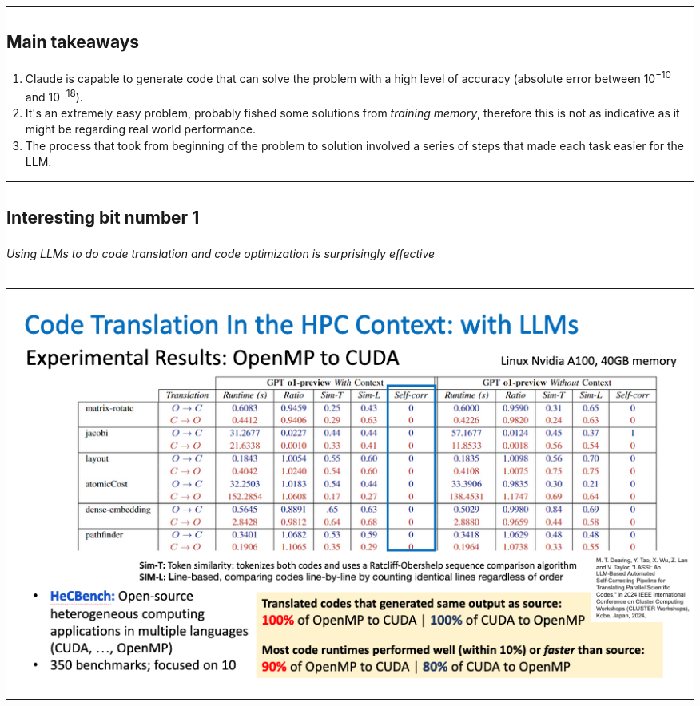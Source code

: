 ___

## Main takeaways

1. Claude is capable to generate code that can solve the problem with a high level of accuracy (absolute error between $10^{-10}$ and $10^{-18}$).
2. It's an extremely easy problem, probably fished some solutions from *training memory*, therefore this is not as indicative as it might be regarding real world performance.
3. The process that took from beginning of the problem to solution involved a series of steps that made each task easier for the LLM.

---



## Interesting bit number 1
###### Using LLMs to do code translation and code optimization is surprisingly effective

---



<img src="./img/translation.png">

___


